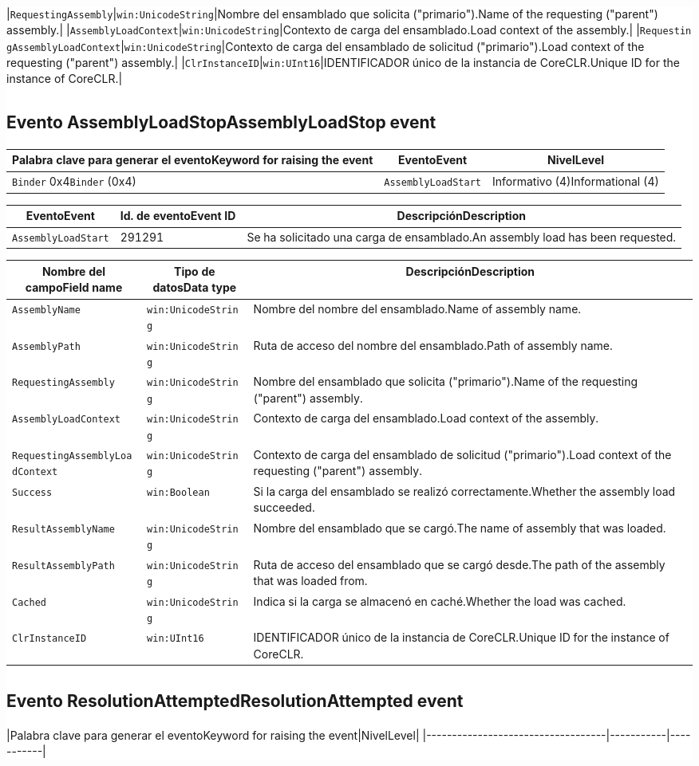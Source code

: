 |`RequestingAssembly`|`win:UnicodeString`|<span data-ttu-id="fb37a-329">Nombre del ensamblado que solicita ("primario").</span><span class="sxs-lookup"><span data-stu-id="fb37a-329">Name of the requesting ("parent") assembly.</span></span>|
|`AssemblyLoadContext`|`win:UnicodeString`|<span data-ttu-id="fb37a-330">Contexto de carga del ensamblado.</span><span class="sxs-lookup"><span data-stu-id="fb37a-330">Load context of the assembly.</span></span>|
|`RequestingAssemblyLoadContext`|`win:UnicodeString`|<span data-ttu-id="fb37a-331">Contexto de carga del ensamblado de solicitud ("primario").</span><span class="sxs-lookup"><span data-stu-id="fb37a-331">Load context of the requesting ("parent") assembly.</span></span>|
|`ClrInstanceID`|`win:UInt16`|<span data-ttu-id="fb37a-332">IDENTIFICADOR único de la instancia de CoreCLR.</span><span class="sxs-lookup"><span data-stu-id="fb37a-332">Unique ID for the instance of CoreCLR.</span></span>|

## <a name="assemblyloadstop-event"></a><span data-ttu-id="fb37a-333">Evento AssemblyLoadStop</span><span class="sxs-lookup"><span data-stu-id="fb37a-333">AssemblyLoadStop event</span></span>

|<span data-ttu-id="fb37a-334">Palabra clave para generar el evento</span><span class="sxs-lookup"><span data-stu-id="fb37a-334">Keyword for raising the event</span></span>|<span data-ttu-id="fb37a-335">Evento</span><span class="sxs-lookup"><span data-stu-id="fb37a-335">Event</span></span>|<span data-ttu-id="fb37a-336">Nivel</span><span class="sxs-lookup"><span data-stu-id="fb37a-336">Level</span></span>|
|-----------------------------------|-----------|-----------|
|<span data-ttu-id="fb37a-337">`Binder` 0x4</span><span class="sxs-lookup"><span data-stu-id="fb37a-337">`Binder` (0x4)</span></span>|`AssemblyLoadStart`|<span data-ttu-id="fb37a-338">Informativo (4)</span><span class="sxs-lookup"><span data-stu-id="fb37a-338">Informational (4)</span></span>|

|<span data-ttu-id="fb37a-339">Evento</span><span class="sxs-lookup"><span data-stu-id="fb37a-339">Event</span></span>|<span data-ttu-id="fb37a-340">Id. de evento</span><span class="sxs-lookup"><span data-stu-id="fb37a-340">Event ID</span></span>|<span data-ttu-id="fb37a-341">Descripción</span><span class="sxs-lookup"><span data-stu-id="fb37a-341">Description</span></span>|
|-----------|--------------|-----------------|
|`AssemblyLoadStart`|<span data-ttu-id="fb37a-342">291</span><span class="sxs-lookup"><span data-stu-id="fb37a-342">291</span></span>|<span data-ttu-id="fb37a-343">Se ha solicitado una carga de ensamblado.</span><span class="sxs-lookup"><span data-stu-id="fb37a-343">An assembly load has been requested.</span></span>

|<span data-ttu-id="fb37a-344">Nombre del campo</span><span class="sxs-lookup"><span data-stu-id="fb37a-344">Field name</span></span>|<span data-ttu-id="fb37a-345">Tipo de datos</span><span class="sxs-lookup"><span data-stu-id="fb37a-345">Data type</span></span>|<span data-ttu-id="fb37a-346">Descripción</span><span class="sxs-lookup"><span data-stu-id="fb37a-346">Description</span></span>|
|----------------|---------------|-----------------|
|`AssemblyName`|`win:UnicodeString`|<span data-ttu-id="fb37a-347">Nombre del nombre del ensamblado.</span><span class="sxs-lookup"><span data-stu-id="fb37a-347">Name of assembly name.</span></span>|
|`AssemblyPath`|`win:UnicodeString`|<span data-ttu-id="fb37a-348">Ruta de acceso del nombre del ensamblado.</span><span class="sxs-lookup"><span data-stu-id="fb37a-348">Path of assembly name.</span></span>|
|`RequestingAssembly`|`win:UnicodeString`|<span data-ttu-id="fb37a-349">Nombre del ensamblado que solicita ("primario").</span><span class="sxs-lookup"><span data-stu-id="fb37a-349">Name of the requesting ("parent") assembly.</span></span>|
|`AssemblyLoadContext`|`win:UnicodeString`|<span data-ttu-id="fb37a-350">Contexto de carga del ensamblado.</span><span class="sxs-lookup"><span data-stu-id="fb37a-350">Load context of the assembly.</span></span>|
|`RequestingAssemblyLoadContext`|`win:UnicodeString`|<span data-ttu-id="fb37a-351">Contexto de carga del ensamblado de solicitud ("primario").</span><span class="sxs-lookup"><span data-stu-id="fb37a-351">Load context of the requesting ("parent") assembly.</span></span>|
|`Success`|`win:Boolean`|<span data-ttu-id="fb37a-352">Si la carga del ensamblado se realizó correctamente.</span><span class="sxs-lookup"><span data-stu-id="fb37a-352">Whether the assembly load succeeded.</span></span>|
|`ResultAssemblyName`|`win:UnicodeString`|<span data-ttu-id="fb37a-353">Nombre del ensamblado que se cargó.</span><span class="sxs-lookup"><span data-stu-id="fb37a-353">The name of assembly that was loaded.</span></span>|
|`ResultAssemblyPath`|`win:UnicodeString`|<span data-ttu-id="fb37a-354">Ruta de acceso del ensamblado que se cargó desde.</span><span class="sxs-lookup"><span data-stu-id="fb37a-354">The path of the assembly that was loaded from.</span></span>|
|`Cached`|`win:UnicodeString`|<span data-ttu-id="fb37a-355">Indica si la carga se almacenó en caché.</span><span class="sxs-lookup"><span data-stu-id="fb37a-355">Whether the load was cached.</span></span>|
|`ClrInstanceID`|`win:UInt16`|<span data-ttu-id="fb37a-356">IDENTIFICADOR único de la instancia de CoreCLR.</span><span class="sxs-lookup"><span data-stu-id="fb37a-356">Unique ID for the instance of CoreCLR.</span></span>|

## <a name="resolutionattempted-event"></a><span data-ttu-id="fb37a-357">Evento ResolutionAttempted</span><span class="sxs-lookup"><span data-stu-id="fb37a-357">ResolutionAttempted event</span></span>

|<span data-ttu-id="fb37a-358">Palabra clave para generar el evento</span><span class="sxs-lookup"><span data-stu-id="fb37a-358">Keyword for raising the event</span></span>|<span data-ttu-id="fb37a-359">Nivel</span><span class="sxs-lookup"><span data-stu-id="fb37a-359">Level</span></span>|
|-----------------------------------|-----------|-----------|